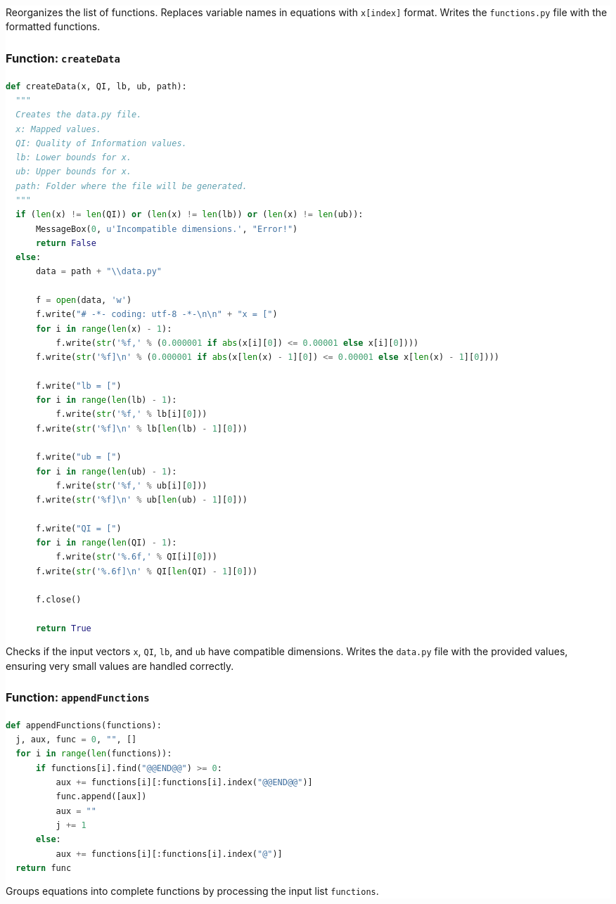 Reorganizes the list of functions.
Replaces variable names in equations with `x[index]` format.
Writes the `functions.py` file with the formatted functions.
### Function: `createData`
```python
def createData(x, QI, lb, ub, path):
  """
  Creates the data.py file.
  x: Mapped values.
  QI: Quality of Information values.
  lb: Lower bounds for x.
  ub: Upper bounds for x.
  path: Folder where the file will be generated.
  """
  if (len(x) != len(QI)) or (len(x) != len(lb)) or (len(x) != len(ub)):
      MessageBox(0, u'Incompatible dimensions.', "Error!")
      return False
  else:
      data = path + "\\data.py"

      f = open(data, 'w')
      f.write("# -*- coding: utf-8 -*-\n\n" + "x = [")
      for i in range(len(x) - 1):
          f.write(str('%f,' % (0.000001 if abs(x[i][0]) <= 0.00001 else x[i][0])))
      f.write(str('%f]\n' % (0.000001 if abs(x[len(x) - 1][0]) <= 0.00001 else x[len(x) - 1][0])))

      f.write("lb = [")
      for i in range(len(lb) - 1):
          f.write(str('%f,' % lb[i][0]))
      f.write(str('%f]\n' % lb[len(lb) - 1][0]))

      f.write("ub = [")
      for i in range(len(ub) - 1):
          f.write(str('%f,' % ub[i][0]))
      f.write(str('%f]\n' % ub[len(ub) - 1][0]))

      f.write("QI = [")
      for i in range(len(QI) - 1):
          f.write(str('%.6f,' % QI[i][0]))
      f.write(str('%.6f]\n' % QI[len(QI) - 1][0]))

      f.close()

      return True
```
Checks if the input vectors `x`, `QI`, `lb`, and `ub` have compatible dimensions.
Writes the `data.py` file with the provided values, ensuring very small values are handled correctly.
### Function: `appendFunctions`
```python
def appendFunctions(functions):
  j, aux, func = 0, "", []
  for i in range(len(functions)):
      if functions[i].find("@@END@@") >= 0:
          aux += functions[i][:functions[i].index("@@END@@")]
          func.append([aux])
          aux = ""
          j += 1
      else:
          aux += functions[i][:functions[i].index("@")]
  return func
```
Groups equations into complete functions by processing the input list `functions`.